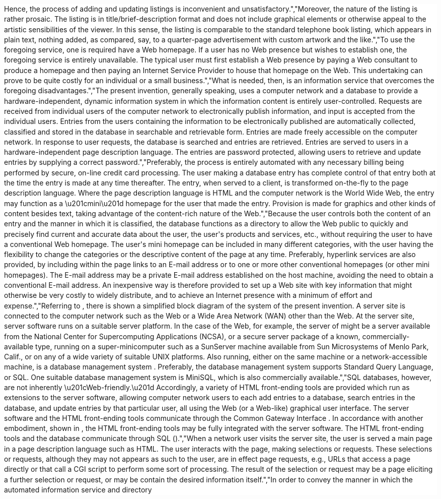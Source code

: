 Hence, the process of adding and updating listings is inconvenient and unsatisfactory.","Moreover, the nature of the listing is rather prosaic. The listing is in title\/brief-description format and does not include graphical elements or otherwise appeal to the artistic sensibilities of the viewer. In this sense, the listing is comparable to the standard telephone book listing, which appears in plain text, nothing added, as compared, say, to a quarter-page advertisement with custom artwork and the like.","To use the foregoing service, one is required have a Web homepage. If a user has no Web presence but wishes to establish one, the foregoing service is entirely unavailable. The typical user must first establish a Web presence by paying a Web consultant to produce a homepage and then paying an Internet Service Provider to house that homepage on the Web. This undertaking can prove to be quite costly for an individual or a small business.","What is needed, then, is an information service that overcomes the foregoing disadvantages.","The present invention, generally speaking, uses a computer network and a database to provide a hardware-independent, dynamic information system in which the information content is entirely user-controlled. Requests are received from individual users of the computer network to electronically publish information, and input is accepted from the individual users. Entries from the users containing the information to be electronically published are automatically collected, classified and stored in the database in searchable and retrievable form. Entries are made freely accessible on the computer network. In response to user requests, the database is searched and entries are retrieved. Entries are served to users in a hardware-independent page description language. The entries are password protected, allowing users to retrieve and update entries by supplying a correct password.","Preferably, the process is entirely automated with any necessary billing being performed by secure, on-line credit card processing. The user making a database entry has complete control of that entry both at the time the entry is made at any time thereafter. The entry, when served to a client, is transformed on-the-fly to the page description language. Where the page description language is HTML and the computer network is the World Wide Web, the entry may function as a \u201cmini\u201d homepage for the user that made the entry. Provision is made for graphics and other kinds of content besides text, taking advantage of the content-rich nature of the Web.","Because the user controls both the content of an entry and the manner in which it is classified, the database functions as a directory to allow the Web public to quickly and precisely find current and accurate data about the user, the user's products and services, etc., without requiring the user to have a conventional Web homepage. The user's mini homepage can be included in many different categories, with the user having the flexibility to change the categories or the descriptive content of the page at any time. Preferably, hyperlink services are also provided, by including within the page links to an E-mail address or to one or more other conventional homepages (or other mini homepages). The E-mail address may be a private E-mail address established on the host machine, avoiding the need to obtain a conventional E-mail address. An inexpensive way is therefore provided to set up a Web site with key information that might otherwise be very costly to widely distribute, and to achieve an Internet presence with a minimum of effort and expense.","Referring to , there is shown a simplified block diagram of the system of the present invention. A server site  is connected to the computer network  such as the Web or a Wide Area Network (WAN) other than the Web. At the server site, server software runs on a suitable server platform. In the case of the Web, for example, the server of  might be a server available from the National Center for Supercomputing Applications (NCSA), or a secure server package of a known, commercially-available type, running on a super-minicomputer such as a SunServer machine available from Sun Microsystems of Menlo Park, Calif., or on any of a wide variety of suitable UNIX platforms. Also running, either on the same machine or a network-accessible machine, is a database management system . Preferably, the database management system  supports Standard Query Language, or SQL. One suitable database management system is MiniSQL, which is also commercially available.","SQL databases, however, are not inherently \u201cWeb-friendly.\u201d Accordingly, a variety of HTML front-ending tools  are provided which run as extensions to the server software, allowing computer network users to each add entries to a database, search entries in the database, and update entries by that particular user, all using the Web (or a Web-like) graphical user interface. The server software and the HTML front-ending tools communicate through the Common Gateway Interface . In accordance with another embodiment, shown in , the HTML front-ending tools may be fully integrated with the server software. The HTML front-ending tools and the database communicate through SQL ().","When a network user visits the server site, the user is served a main page in a page description language such as HTML. The user interacts with the page, making selections or requests. These selections or requests, although they may not appears as such to the user, are in effect page requests, e.g., URLs that access a page directly or that call a CGI script to perform some sort of processing. The result of the selection or request may be a page eliciting a further selection or request, or may be contain the desired information itself.","In order to convey the manner in which the automated information service and directory